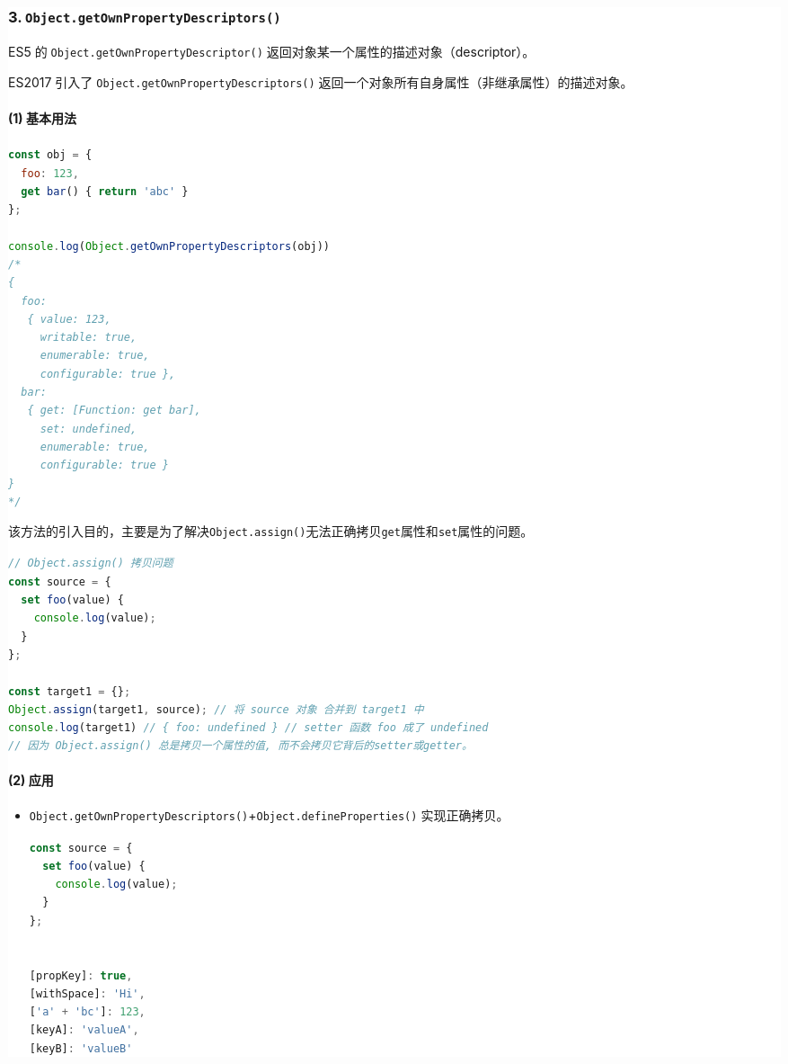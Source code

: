 ### 3. `Object.getOwnPropertyDescriptors()`

ES5 的 `Object.getOwnPropertyDescriptor()` 返回对象某一个属性的描述对象（descriptor）。

ES2017 引入了  `Object.getOwnPropertyDescriptors()` 返回一个对象所有自身属性（非继承属性）的描述对象。

#### (1) 基本用法

```js
const obj = {
  foo: 123,
  get bar() { return 'abc' }
};

console.log(Object.getOwnPropertyDescriptors(obj))
/*
{
  foo:
   { value: 123,
     writable: true,
     enumerable: true,
     configurable: true },
  bar:
   { get: [Function: get bar],
     set: undefined,
     enumerable: true,
     configurable: true }
}
*/

```

该方法的引入目的，主要是为了解决`Object.assign()`无法正确拷贝`get`属性和`set`属性的问题。

```js
// Object.assign() 拷贝问题
const source = {
  set foo(value) {
    console.log(value);
  }
};

const target1 = {};
Object.assign(target1, source); // 将 source 对象 合并到 target1 中
console.log(target1) // { foo: undefined } // setter 函数 foo 成了 undefined
// 因为 Object.assign() 总是拷贝一个属性的值, 而不会拷贝它背后的setter或getter。
```

#### (2) 应用

- `Object.getOwnPropertyDescriptors()`+`Object.defineProperties()` 实现正确拷贝。

    ```js
    const source = {
      set foo(value) {
        console.log(value);
      }
    };


  [propKey]: true,
  [withSpace]: 'Hi',
  ['a' + 'bc']: 123,
  [keyA]: 'valueA',
  [keyB]: 'valueB'